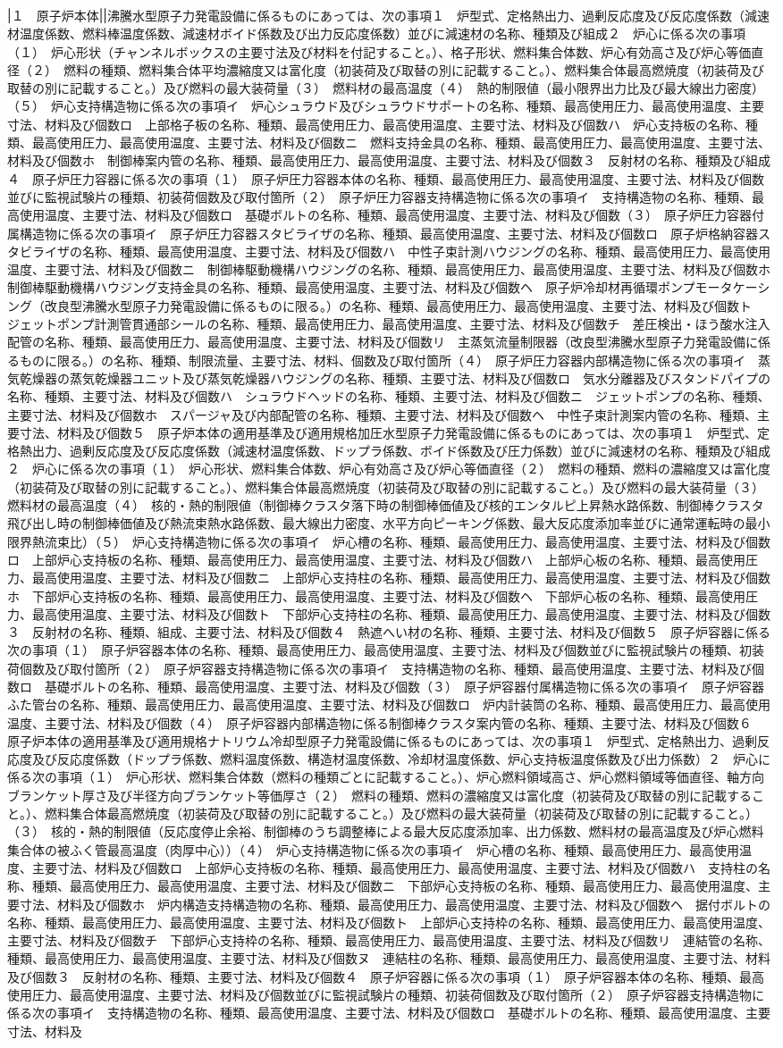 |１　原子炉本体||沸騰水型原子力発電設備に係るものにあっては、次の事項１　炉型式、定格熱出力、過剰反応度及び反応度係数（減速材温度係数、燃料棒温度係数、減速材ボイド係数及び出力反応度係数）並びに減速材の名称、種類及び組成２　炉心に係る次の事項（１）　炉心形状（チャンネルボックスの主要寸法及び材料を付記すること。）、格子形状、燃料集合体数、炉心有効高さ及び炉心等価直径（２）　燃料の種類、燃料集合体平均濃縮度又は富化度（初装荷及び取替の別に記載すること。）、燃料集合体最高燃焼度（初装荷及び取替の別に記載すること。）及び燃料の最大装荷量（３）　燃料材の最高温度（４）　熱的制限値（最小限界出力比及び最大線出力密度）（５）　炉心支持構造物に係る次の事項イ　炉心シュラウド及びシュラウドサポートの名称、種類、最高使用圧力、最高使用温度、主要寸法、材料及び個数ロ　上部格子板の名称、種類、最高使用圧力、最高使用温度、主要寸法、材料及び個数ハ　炉心支持板の名称、種類、最高使用圧力、最高使用温度、主要寸法、材料及び個数ニ　燃料支持金具の名称、種類、最高使用圧力、最高使用温度、主要寸法、材料及び個数ホ　制御棒案内管の名称、種類、最高使用圧力、最高使用温度、主要寸法、材料及び個数３　反射材の名称、種類及び組成４　原子炉圧力容器に係る次の事項（１）　原子炉圧力容器本体の名称、種類、最高使用圧力、最高使用温度、主要寸法、材料及び個数並びに監視試験片の種類、初装荷個数及び取付箇所（２）　原子炉圧力容器支持構造物に係る次の事項イ　支持構造物の名称、種類、最高使用温度、主要寸法、材料及び個数ロ　基礎ボルトの名称、種類、最高使用温度、主要寸法、材料及び個数（３）　原子炉圧力容器付属構造物に係る次の事項イ　原子炉圧力容器スタビライザの名称、種類、最高使用温度、主要寸法、材料及び個数ロ　原子炉格納容器スタビライザの名称、種類、最高使用温度、主要寸法、材料及び個数ハ　中性子束計測ハウジングの名称、種類、最高使用圧力、最高使用温度、主要寸法、材料及び個数ニ　制御棒駆動機構ハウジングの名称、種類、最高使用圧力、最高使用温度、主要寸法、材料及び個数ホ　制御棒駆動機構ハウジング支持金具の名称、種類、最高使用温度、主要寸法、材料及び個数ヘ　原子炉冷却材再循環ポンプモータケーシング（改良型沸騰水型原子力発電設備に係るものに限る。）の名称、種類、最高使用圧力、最高使用温度、主要寸法、材料及び個数ト　ジェットポンプ計測管貫通部シールの名称、種類、最高使用圧力、最高使用温度、主要寸法、材料及び個数チ　差圧検出・ほう酸水注入配管の名称、種類、最高使用圧力、最高使用温度、主要寸法、材料及び個数リ　主蒸気流量制限器（改良型沸騰水型原子力発電設備に係るものに限る。）の名称、種類、制限流量、主要寸法、材料、個数及び取付箇所（４）　原子炉圧力容器内部構造物に係る次の事項イ　蒸気乾燥器の蒸気乾燥器ユニット及び蒸気乾燥器ハウジングの名称、種類、主要寸法、材料及び個数ロ　気水分離器及びスタンドパイプの名称、種類、主要寸法、材料及び個数ハ　シュラウドヘッドの名称、種類、主要寸法、材料及び個数ニ　ジェットポンプの名称、種類、主要寸法、材料及び個数ホ　スパージャ及び内部配管の名称、種類、主要寸法、材料及び個数ヘ　中性子束計測案内管の名称、種類、主要寸法、材料及び個数５　原子炉本体の適用基準及び適用規格加圧水型原子力発電設備に係るものにあっては、次の事項１　炉型式、定格熱出力、過剰反応度及び反応度係数（減速材温度係数、ドップラ係数、ボイド係数及び圧力係数）並びに減速材の名称、種類及び組成２　炉心に係る次の事項（１）　炉心形状、燃料集合体数、炉心有効高さ及び炉心等価直径（２）　燃料の種類、燃料の濃縮度又は富化度（初装荷及び取替の別に記載すること。）、燃料集合体最高燃焼度（初装荷及び取替の別に記載すること。）及び燃料の最大装荷量（３）　燃料材の最高温度（４）　核的・熱的制限値（制御棒クラスタ落下時の制御棒価値及び核的エンタルピ上昇熱水路係数、制御棒クラスタ飛び出し時の制御棒価値及び熱流束熱水路係数、最大線出力密度、水平方向ピーキング係数、最大反応度添加率並びに通常運転時の最小限界熱流束比）（５）　炉心支持構造物に係る次の事項イ　炉心槽の名称、種類、最高使用圧力、最高使用温度、主要寸法、材料及び個数ロ　上部炉心支持板の名称、種類、最高使用圧力、最高使用温度、主要寸法、材料及び個数ハ　上部炉心板の名称、種類、最高使用圧力、最高使用温度、主要寸法、材料及び個数ニ　上部炉心支持柱の名称、種類、最高使用圧力、最高使用温度、主要寸法、材料及び個数ホ　下部炉心支持板の名称、種類、最高使用圧力、最高使用温度、主要寸法、材料及び個数ヘ　下部炉心板の名称、種類、最高使用圧力、最高使用温度、主要寸法、材料及び個数ト　下部炉心支持柱の名称、種類、最高使用圧力、最高使用温度、主要寸法、材料及び個数３　反射材の名称、種類、組成、主要寸法、材料及び個数４　熱遮へい材の名称、種類、主要寸法、材料及び個数５　原子炉容器に係る次の事項（１）　原子炉容器本体の名称、種類、最高使用圧力、最高使用温度、主要寸法、材料及び個数並びに監視試験片の種類、初装荷個数及び取付箇所（２）　原子炉容器支持構造物に係る次の事項イ　支持構造物の名称、種類、最高使用温度、主要寸法、材料及び個数ロ　基礎ボルトの名称、種類、最高使用温度、主要寸法、材料及び個数（３）　原子炉容器付属構造物に係る次の事項イ　原子炉容器ふた管台の名称、種類、最高使用圧力、最高使用温度、主要寸法、材料及び個数ロ　炉内計装筒の名称、種類、最高使用圧力、最高使用温度、主要寸法、材料及び個数（４）　原子炉容器内部構造物に係る制御棒クラスタ案内管の名称、種類、主要寸法、材料及び個数６　原子炉本体の適用基準及び適用規格ナトリウム冷却型原子力発電設備に係るものにあっては、次の事項１　炉型式、定格熱出力、過剰反応度及び反応度係数（ドップラ係数、燃料温度係数、構造材温度係数、冷却材温度係数、炉心支持板温度係数及び出力係数）２　炉心に係る次の事項（１）　炉心形状、燃料集合体数（燃料の種類ごとに記載すること。）、炉心燃料領域高さ、炉心燃料領域等価直径、軸方向ブランケット厚さ及び半径方向ブランケット等価厚さ（２）　燃料の種類、燃料の濃縮度又は富化度（初装荷及び取替の別に記載すること。）、燃料集合体最高燃焼度（初装荷及び取替の別に記載すること。）及び燃料の最大装荷量（初装荷及び取替の別に記載すること。）（３）　核的・熱的制限値（反応度停止余裕、制御棒のうち調整棒による最大反応度添加率、出力係数、燃料材の最高温度及び炉心燃料集合体の被ふく管最高温度（肉厚中心））（４）　炉心支持構造物に係る次の事項イ　炉心槽の名称、種類、最高使用圧力、最高使用温度、主要寸法、材料及び個数ロ　上部炉心支持板の名称、種類、最高使用圧力、最高使用温度、主要寸法、材料及び個数ハ　支持柱の名称、種類、最高使用圧力、最高使用温度、主要寸法、材料及び個数ニ　下部炉心支持板の名称、種類、最高使用圧力、最高使用温度、主要寸法、材料及び個数ホ　炉内構造支持構造物の名称、種類、最高使用圧力、最高使用温度、主要寸法、材料及び個数ヘ　据付ボルトの名称、種類、最高使用圧力、最高使用温度、主要寸法、材料及び個数ト　上部炉心支持枠の名称、種類、最高使用圧力、最高使用温度、主要寸法、材料及び個数チ　下部炉心支持枠の名称、種類、最高使用圧力、最高使用温度、主要寸法、材料及び個数リ　連結管の名称、種類、最高使用圧力、最高使用温度、主要寸法、材料及び個数ヌ　連結柱の名称、種類、最高使用圧力、最高使用温度、主要寸法、材料及び個数３　反射材の名称、種類、主要寸法、材料及び個数４　原子炉容器に係る次の事項（１）　原子炉容器本体の名称、種類、最高使用圧力、最高使用温度、主要寸法、材料及び個数並びに監視試験片の種類、初装荷個数及び取付箇所（２）　原子炉容器支持構造物に係る次の事項イ　支持構造物の名称、種類、最高使用温度、主要寸法、材料及び個数ロ　基礎ボルトの名称、種類、最高使用温度、主要寸法、材料及